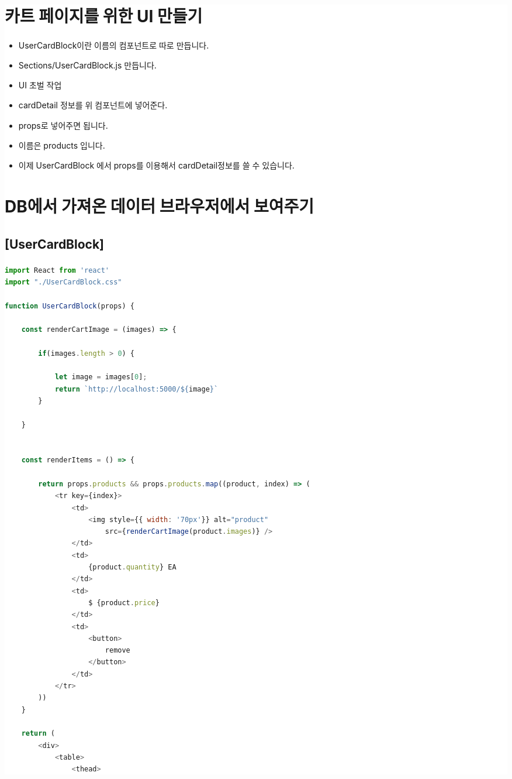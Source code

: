 # 카트 페이지를 위한 UI 만들기

- UserCardBlock이란 이름의 컴포넌트로 따로 만듭니다.

- Sections/UserCardBlock.js 만듭니다.

- UI 초벌 작업

- cardDetail 정보를 위 컴포넌트에 넣어준다.

- props로 넣어주면 됩니다.

- 이름은 products 입니다.

- 이제 UserCardBlock 에서 props를 이용해서 cardDetail정보를 쓸 수 있습니다.


# DB에서 가져온 데이터 브라우저에서 보여주기
## [UserCardBlock]
```js
import React from 'react'
import "./UserCardBlock.css"

function UserCardBlock(props) {
    
    const renderCartImage = (images) => {

        if(images.length > 0) {

            let image = images[0];
            return `http://localhost:5000/${image}`
        }

    }


    const renderItems = () => {
        
        return props.products && props.products.map((product, index) => (
            <tr key={index}>
                <td>
                    <img style={{ width: '70px'}} alt="product"
                        src={renderCartImage(product.images)} />
                </td>
                <td>
                    {product.quantity} EA
                </td>
                <td>
                    $ {product.price}
                </td>
                <td>
                    <button>
                        remove
                    </button>
                </td>
            </tr>
        ))
    }

    return (
        <div>
            <table>
                <thead>
```